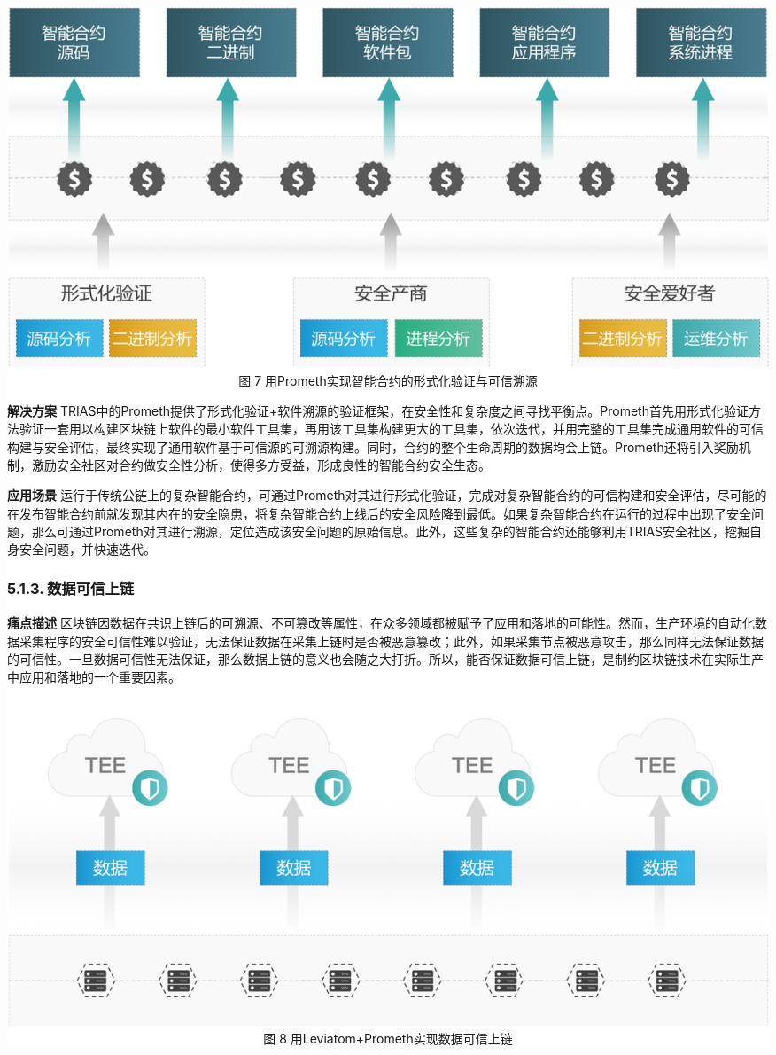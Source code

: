 <img src="./img/7.png" /> 
</div>
<div align=center>图 7 用Prometh实现智能合约的形式化验证与可信溯源</div>

**解决方案** TRIAS中的Prometh提供了形式化验证+软件溯源的验证框架，在安全性和复杂度之间寻找平衡点。Prometh首先用形式化验证方法验证一套用以构建区块链上软件的最小软件工具集，再用该工具集构建更大的工具集，依次迭代，并用完整的工具集完成通用软件的可信构建与安全评估，最终实现了通用软件基于可信源的可溯源构建。同时，合约的整个生命周期的数据均会上链。Prometh还将引入奖励机制，激励安全社区对合约做安全性分析，使得多方受益，形成良性的智能合约安全生态。

**应用场景** 运行于传统公链上的复杂智能合约，可通过Prometh对其进行形式化验证，完成对复杂智能合约的可信构建和安全评估，尽可能的在发布智能合约前就发现其内在的安全隐患，将复杂智能合约上线后的安全风险降到最低。如果复杂智能合约在运行的过程中出现了安全问题，那么可通过Prometh对其进行溯源，定位造成该安全问题的原始信息。此外，这些复杂的智能合约还能够利用TRIAS安全社区，挖掘自身安全问题，并快速迭代。

### 5.1.3.	数据可信上链

**痛点描述** 区块链因数据在共识上链后的可溯源、不可篡改等属性，在众多领域都被赋予了应用和落地的可能性。然而，生产环境的自动化数据采集程序的安全可信性难以验证，无法保证数据在采集上链时是否被恶意篡改；此外，如果采集节点被恶意攻击，那么同样无法保证数据的可信性。一旦数据可信性无法保证，那么数据上链的意义也会随之大打折。所以，能否保证数据可信上链，是制约区块链技术在实际生产中应用和落地的一个重要因素。

<div align=center>
 <img src="./img/8.png" /> 
</div>
<div align=center>图 8 用Leviatom+Prometh实现数据可信上链</div>
